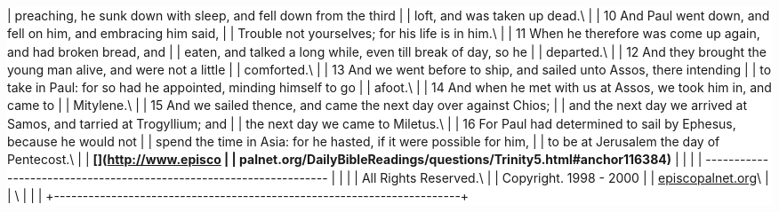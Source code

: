 | preaching, he sunk down with sleep, and fell down from the third      |
| loft, and was taken up dead.\                                         |
| 10 And Paul went down, and fell on him, and embracing him said,       |
| Trouble not yourselves; for his life is in him.\                      |
| 11 When he therefore was come up again, and had broken bread, and     |
| eaten, and talked a long while, even till break of day, so he         |
| departed.\                                                            |
| 12 And they brought the young man alive, and were not a little        |
| comforted.\                                                           |
| 13 And we went before to ship, and sailed unto Assos, there intending |
| to take in Paul: for so had he appointed, minding himself to go       |
| afoot.\                                                               |
| 14 And when he met with us at Assos, we took him in, and came to      |
| Mitylene.\                                                            |
| 15 And we sailed thence, and came the next day over against Chios;    |
| and the next day we arrived at Samos, and tarried at Trogyllium; and  |
| the next day we came to Miletus.\                                     |
| 16 For Paul had determined to sail by Ephesus, because he would not   |
| spend the time in Asia: for he hasted, if it were possible for him,   |
| to be at Jerusalem the day of Pentecost.\                             |
| **[](http://www.episco                                                |
| palnet.org/DailyBibleReadings/questions/Trinity5.html#anchor116384)** |
|                                                                       |
| -------------------------------------------------------------------   |
|                                                                       |
| All Rights Reserved.\                                                 |
| Copyright. 1998 - 2000                                                |
| [episcopalnet.org](http://www.episcopalnet.org/index.html)\           |
| \                                                                     |
| [](http://www.episcopalnet.org/DBS/DOR.html)                          |
+-----------------------------------------------------------------------+

